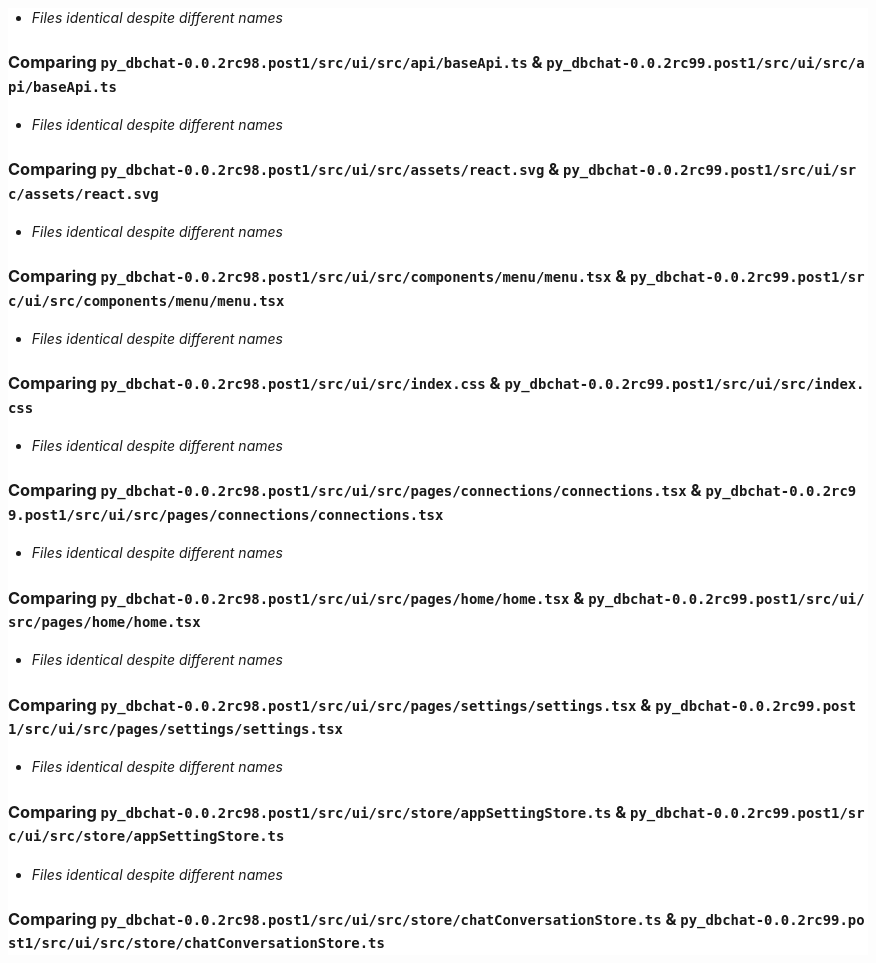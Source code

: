  * *Files identical despite different names*

### Comparing `py_dbchat-0.0.2rc98.post1/src/ui/src/api/baseApi.ts` & `py_dbchat-0.0.2rc99.post1/src/ui/src/api/baseApi.ts`

 * *Files identical despite different names*

### Comparing `py_dbchat-0.0.2rc98.post1/src/ui/src/assets/react.svg` & `py_dbchat-0.0.2rc99.post1/src/ui/src/assets/react.svg`

 * *Files identical despite different names*

### Comparing `py_dbchat-0.0.2rc98.post1/src/ui/src/components/menu/menu.tsx` & `py_dbchat-0.0.2rc99.post1/src/ui/src/components/menu/menu.tsx`

 * *Files identical despite different names*

### Comparing `py_dbchat-0.0.2rc98.post1/src/ui/src/index.css` & `py_dbchat-0.0.2rc99.post1/src/ui/src/index.css`

 * *Files identical despite different names*

### Comparing `py_dbchat-0.0.2rc98.post1/src/ui/src/pages/connections/connections.tsx` & `py_dbchat-0.0.2rc99.post1/src/ui/src/pages/connections/connections.tsx`

 * *Files identical despite different names*

### Comparing `py_dbchat-0.0.2rc98.post1/src/ui/src/pages/home/home.tsx` & `py_dbchat-0.0.2rc99.post1/src/ui/src/pages/home/home.tsx`

 * *Files identical despite different names*

### Comparing `py_dbchat-0.0.2rc98.post1/src/ui/src/pages/settings/settings.tsx` & `py_dbchat-0.0.2rc99.post1/src/ui/src/pages/settings/settings.tsx`

 * *Files identical despite different names*

### Comparing `py_dbchat-0.0.2rc98.post1/src/ui/src/store/appSettingStore.ts` & `py_dbchat-0.0.2rc99.post1/src/ui/src/store/appSettingStore.ts`

 * *Files identical despite different names*

### Comparing `py_dbchat-0.0.2rc98.post1/src/ui/src/store/chatConversationStore.ts` & `py_dbchat-0.0.2rc99.post1/src/ui/src/store/chatConversationStore.ts`

